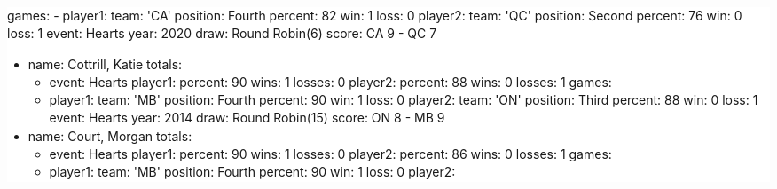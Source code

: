    games:
    - player1:
        team: 'CA'
        position: Fourth
        percent: 82
        win: 1
        loss: 0
      player2:
        team: 'QC'
        position: Second
        percent: 76
        win: 0
        loss: 1
      event: Hearts
      year: 2020
      draw: Round Robin(6)
      score: CA 9 - QC 7
 - name: Cottrill, Katie
   totals:
    - event: Hearts
      player1:
        percent: 90
        wins: 1
        losses: 0
      player2:
        percent: 88
        wins: 0
        losses: 1
   games:
    - player1:
        team: 'MB'
        position: Fourth
        percent: 90
        win: 1
        loss: 0
      player2:
        team: 'ON'
        position: Third
        percent: 88
        win: 0
        loss: 1
      event: Hearts
      year: 2014
      draw: Round Robin(15)
      score: ON 8 - MB 9
 - name: Court, Morgan
   totals:
    - event: Hearts
      player1:
        percent: 90
        wins: 1
        losses: 0
      player2:
        percent: 86
        wins: 0
        losses: 1
   games:
    - player1:
        team: 'MB'
        position: Fourth
        percent: 90
        win: 1
        loss: 0
      player2: